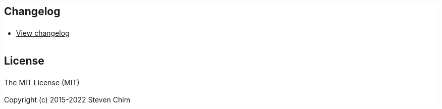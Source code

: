 ```bash
```

## Changelog

- [View changelog](https://github.com/chimurai/http-proxy-middleware/blob/master/CHANGELOG.md)

## License

The MIT License (MIT)

Copyright (c) 2015-2022 Steven Chim
